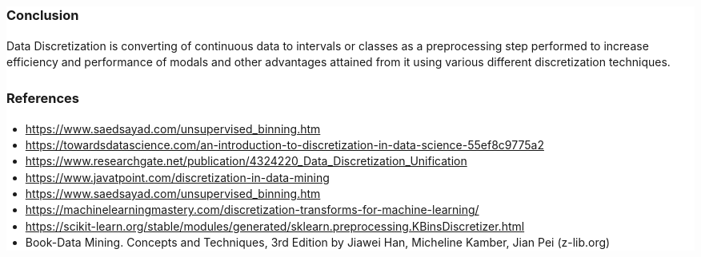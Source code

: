 
### Conclusion

Data Discretization is converting of continuous data to intervals or classes as a preprocessing step performed to increase efficiency and performance of modals and other advantages attained from it using various different discretization techniques.


### References 
- https://www.saedsayad.com/unsupervised_binning.htm
- https://towardsdatascience.com/an-introduction-to-discretization-in-data-science-55ef8c9775a2
- https://www.researchgate.net/publication/4324220_Data_Discretization_Unification
- https://www.javatpoint.com/discretization-in-data-mining
- https://www.saedsayad.com/unsupervised_binning.htm
- https://machinelearningmastery.com/discretization-transforms-for-machine-learning/
- https://scikit-learn.org/stable/modules/generated/sklearn.preprocessing.KBinsDiscretizer.html
- Book-Data Mining. Concepts and Techniques, 3rd Edition by Jiawei Han, Micheline Kamber, Jian Pei (z-lib.org)
